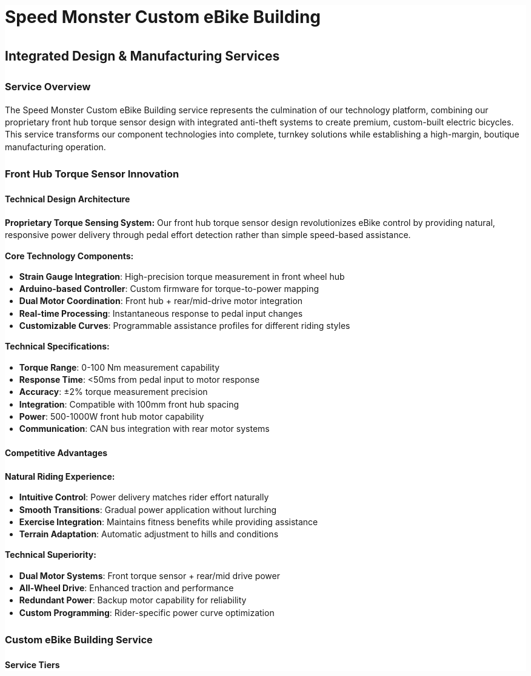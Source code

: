 # Speed Monster Custom eBike Building
## Integrated Design & Manufacturing Services

### Service Overview

The Speed Monster Custom eBike Building service represents the culmination of our technology platform, combining our proprietary front hub torque sensor design with integrated anti-theft systems to create premium, custom-built electric bicycles. This service transforms our component technologies into complete, turnkey solutions while establishing a high-margin, boutique manufacturing operation.

### Front Hub Torque Sensor Innovation

#### Technical Design Architecture

**Proprietary Torque Sensing System:**
Our front hub torque sensor design revolutionizes eBike control by providing natural, responsive power delivery through pedal effort detection rather than simple speed-based assistance.

**Core Technology Components:**
- **Strain Gauge Integration**: High-precision torque measurement in front wheel hub
- **Arduino-based Controller**: Custom firmware for torque-to-power mapping
- **Dual Motor Coordination**: Front hub + rear/mid-drive motor integration
- **Real-time Processing**: Instantaneous response to pedal input changes
- **Customizable Curves**: Programmable assistance profiles for different riding styles

**Technical Specifications:**
- **Torque Range**: 0-100 Nm measurement capability
- **Response Time**: <50ms from pedal input to motor response
- **Accuracy**: ±2% torque measurement precision
- **Integration**: Compatible with 100mm front hub spacing
- **Power**: 500-1000W front hub motor capability
- **Communication**: CAN bus integration with rear motor systems

#### Competitive Advantages

**Natural Riding Experience:**
- **Intuitive Control**: Power delivery matches rider effort naturally
- **Smooth Transitions**: Gradual power application without lurching
- **Exercise Integration**: Maintains fitness benefits while providing assistance
- **Terrain Adaptation**: Automatic adjustment to hills and conditions

**Technical Superiority:**
- **Dual Motor Systems**: Front torque sensor + rear/mid drive power
- **All-Wheel Drive**: Enhanced traction and performance
- **Redundant Power**: Backup motor capability for reliability
- **Custom Programming**: Rider-specific power curve optimization

### Custom eBike Building Service

#### Service Tiers

